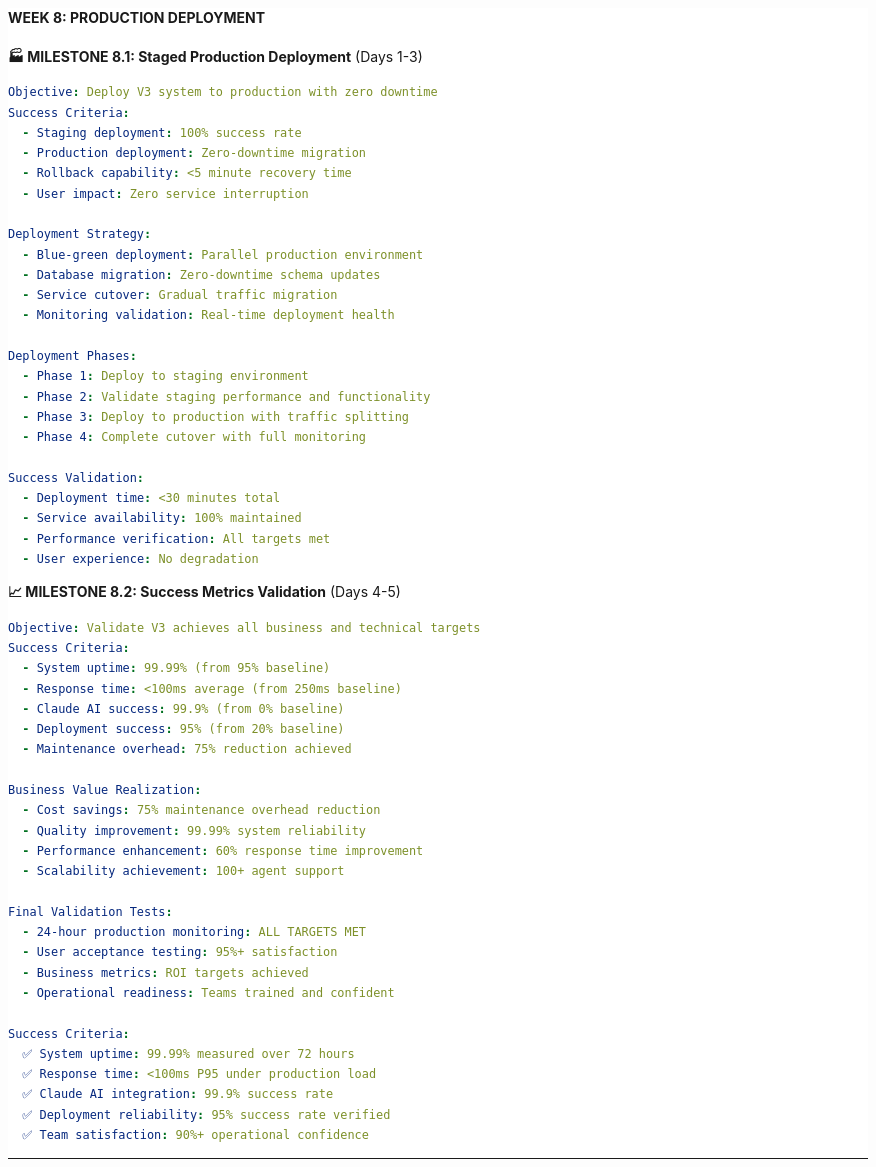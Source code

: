#### **WEEK 8: PRODUCTION DEPLOYMENT**

**🏭 MILESTONE 8.1: Staged Production Deployment** (Days 1-3)
```yaml
Objective: Deploy V3 system to production with zero downtime
Success Criteria:
  - Staging deployment: 100% success rate
  - Production deployment: Zero-downtime migration
  - Rollback capability: <5 minute recovery time
  - User impact: Zero service interruption
  
Deployment Strategy:
  - Blue-green deployment: Parallel production environment
  - Database migration: Zero-downtime schema updates
  - Service cutover: Gradual traffic migration
  - Monitoring validation: Real-time deployment health
  
Deployment Phases:
  - Phase 1: Deploy to staging environment
  - Phase 2: Validate staging performance and functionality
  - Phase 3: Deploy to production with traffic splitting
  - Phase 4: Complete cutover with full monitoring
  
Success Validation:
  - Deployment time: <30 minutes total
  - Service availability: 100% maintained
  - Performance verification: All targets met
  - User experience: No degradation
```

**📈 MILESTONE 8.2: Success Metrics Validation** (Days 4-5)
```yaml
Objective: Validate V3 achieves all business and technical targets
Success Criteria:
  - System uptime: 99.99% (from 95% baseline)
  - Response time: <100ms average (from 250ms baseline)  
  - Claude AI success: 99.9% (from 0% baseline)
  - Deployment success: 95% (from 20% baseline)
  - Maintenance overhead: 75% reduction achieved
  
Business Value Realization:
  - Cost savings: 75% maintenance overhead reduction
  - Quality improvement: 99.99% system reliability
  - Performance enhancement: 60% response time improvement
  - Scalability achievement: 100+ agent support
  
Final Validation Tests:
  - 24-hour production monitoring: ALL TARGETS MET
  - User acceptance testing: 95%+ satisfaction
  - Business metrics: ROI targets achieved
  - Operational readiness: Teams trained and confident
  
Success Criteria:
  ✅ System uptime: 99.99% measured over 72 hours
  ✅ Response time: <100ms P95 under production load
  ✅ Claude AI integration: 99.9% success rate
  ✅ Deployment reliability: 95% success rate verified
  ✅ Team satisfaction: 90%+ operational confidence
```

---